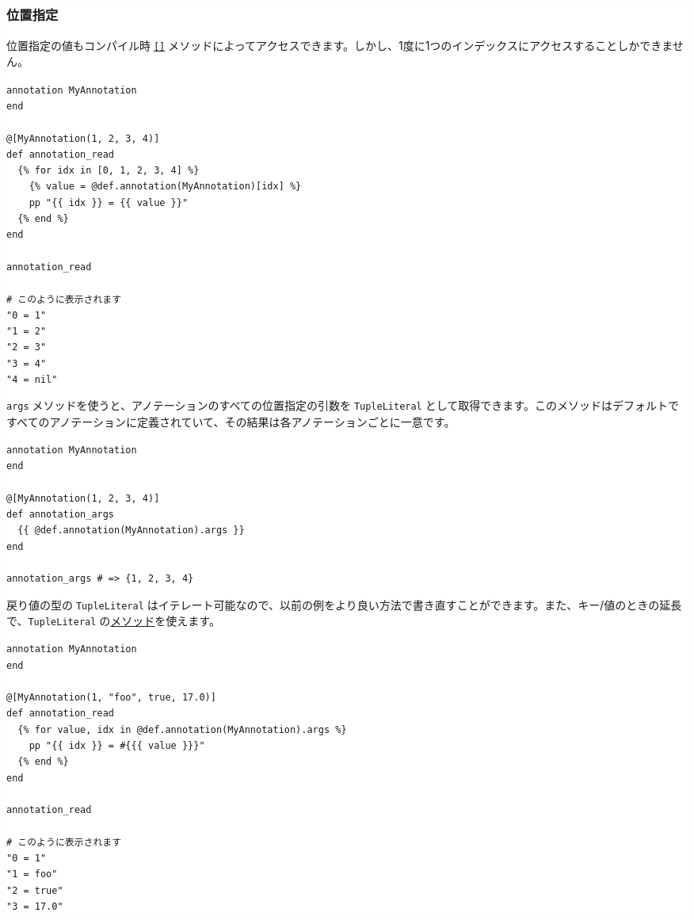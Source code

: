 ```crystal
```

### 位置指定

位置指定の値もコンパイル時 [`[]`](<https://crystal-lang.org/api/Crystal/Macros/Annotation.html#%5B%5D%28index%3ANumberLiteral%29%3AASTNode-instance-method>) メソッドによってアクセスできます。しかし、1度に1つのインデックスにアクセスすることしかできません。

```crystal
annotation MyAnnotation
end

@[MyAnnotation(1, 2, 3, 4)]
def annotation_read
  {% for idx in [0, 1, 2, 3, 4] %}
    {% value = @def.annotation(MyAnnotation)[idx] %}
    pp "{{ idx }} = {{ value }}"
  {% end %}
end

annotation_read

# このように表示されます
"0 = 1"
"1 = 2"
"2 = 3"
"3 = 4"
"4 = nil"
```

`args` メソッドを使うと、アノテーションのすべての位置指定の引数を `TupleLiteral` として取得できます。このメソッドはデフォルトですべてのアノテーションに定義されていて、その結果は各アノテーションごとに一意です。

```crystal
annotation MyAnnotation
end

@[MyAnnotation(1, 2, 3, 4)]
def annotation_args
  {{ @def.annotation(MyAnnotation).args }}
end

annotation_args # => {1, 2, 3, 4}
```

戻り値の型の `TupleLiteral` はイテレート可能なので、以前の例をより良い方法で書き直すことができます。また、キー/値のときの延長で、`TupleLiteral` の[メソッド](https://crystal-lang.org/api/Crystal/Macros/TupleLiteral.html)を使えます。

```crystal
annotation MyAnnotation
end

@[MyAnnotation(1, "foo", true, 17.0)]
def annotation_read
  {% for value, idx in @def.annotation(MyAnnotation).args %}
    pp "{{ idx }} = #{{{ value }}}"
  {% end %}
end

annotation_read

# このように表示されます
"0 = 1"
"1 = foo"
"2 = true"
"3 = 17.0"
```
